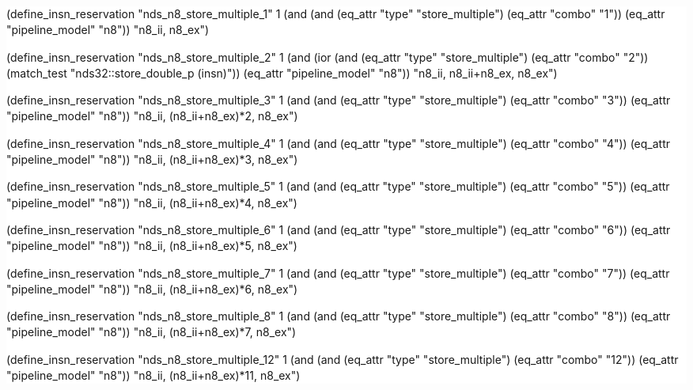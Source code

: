 (define_insn_reservation "nds_n8_store_multiple_1" 1
  (and (and (eq_attr "type" "store_multiple")
	    (eq_attr "combo" "1"))
       (eq_attr "pipeline_model" "n8"))
  "n8_ii, n8_ex")

(define_insn_reservation "nds_n8_store_multiple_2" 1
  (and (ior (and (eq_attr "type" "store_multiple")
		 (eq_attr "combo" "2"))
	    (match_test "nds32::store_double_p (insn)"))
       (eq_attr "pipeline_model" "n8"))
  "n8_ii, n8_ii+n8_ex, n8_ex")

(define_insn_reservation "nds_n8_store_multiple_3" 1
  (and (and (eq_attr "type" "store_multiple")
	    (eq_attr "combo" "3"))
       (eq_attr "pipeline_model" "n8"))
  "n8_ii, (n8_ii+n8_ex)*2, n8_ex")

(define_insn_reservation "nds_n8_store_multiple_4" 1
  (and (and (eq_attr "type" "store_multiple")
	    (eq_attr "combo" "4"))
       (eq_attr "pipeline_model" "n8"))
  "n8_ii, (n8_ii+n8_ex)*3, n8_ex")

(define_insn_reservation "nds_n8_store_multiple_5" 1
  (and (and (eq_attr "type" "store_multiple")
	    (eq_attr "combo" "5"))
       (eq_attr "pipeline_model" "n8"))
  "n8_ii, (n8_ii+n8_ex)*4, n8_ex")

(define_insn_reservation "nds_n8_store_multiple_6" 1
  (and (and (eq_attr "type" "store_multiple")
	    (eq_attr "combo" "6"))
       (eq_attr "pipeline_model" "n8"))
  "n8_ii, (n8_ii+n8_ex)*5, n8_ex")

(define_insn_reservation "nds_n8_store_multiple_7" 1
  (and (and (eq_attr "type" "store_multiple")
	    (eq_attr "combo" "7"))
       (eq_attr "pipeline_model" "n8"))
  "n8_ii, (n8_ii+n8_ex)*6, n8_ex")

(define_insn_reservation "nds_n8_store_multiple_8" 1
  (and (and (eq_attr "type" "store_multiple")
	    (eq_attr "combo" "8"))
       (eq_attr "pipeline_model" "n8"))
  "n8_ii, (n8_ii+n8_ex)*7, n8_ex")

(define_insn_reservation "nds_n8_store_multiple_12" 1
  (and (and (eq_attr "type" "store_multiple")
	    (eq_attr "combo" "12"))
       (eq_attr "pipeline_model" "n8"))
  "n8_ii, (n8_ii+n8_ex)*11, n8_ex")
